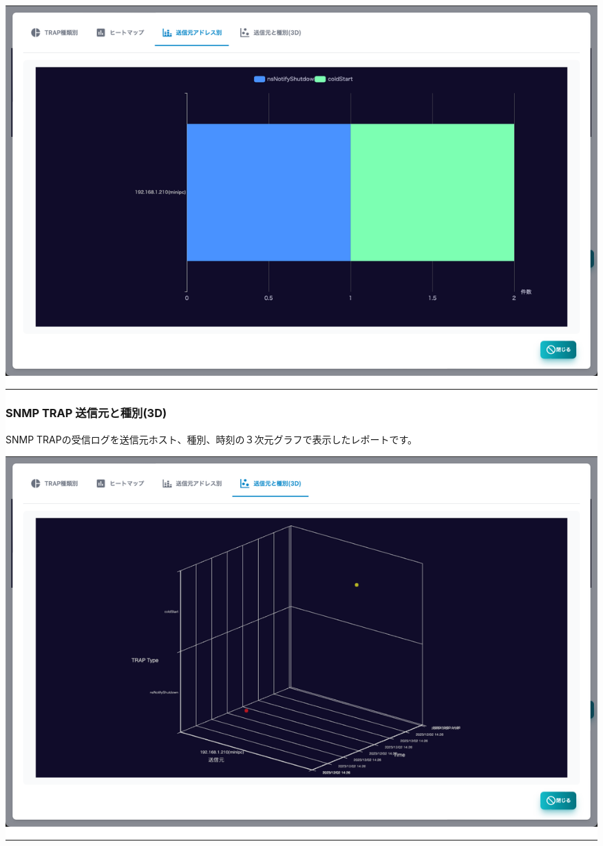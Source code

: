 ![h:400 center](./images/ja/2023-12-02_14-42-19.png)

---
### SNMP TRAP 送信元と種別(3D)

SNMP TRAPの受信ログを送信元ホスト、種別、時刻の３次元グラフで表示したレポートです。

![h:400 center](./images/ja/2023-12-02_14-42-30.png)

---
